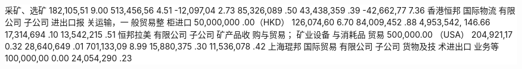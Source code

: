 采矿、选矿
182,105,51
9.00
513,456,56
4.51
-12,097,04
2.73
85,326,089
.50
43,438,359
.39
-42,662,77
7.36
香港恒邦
国际物流
有限公司
子公司
进出口报
关运输，一
般贸易整
柜进口
50,000,000
.00（HKD）
126,074,60
6.70
84,009,452
.88
4,953,542,
146.66
17,314,694
.10
13,542,215
.51
恒邦拉美
有限公司
子公司
矿产品收
购与贸易；
矿业设备
与消耗品
贸易
500,000.00
（USA）
204,921,17
0.32
28,640,649
.01
701,133,09
8.99
15,880,375
.30
11,536,078
.42
上海琨邦
国际贸易
有限公司
子公司
货物及技
术进出口
业务等
100,000,00
0.00
24,054,290
.23